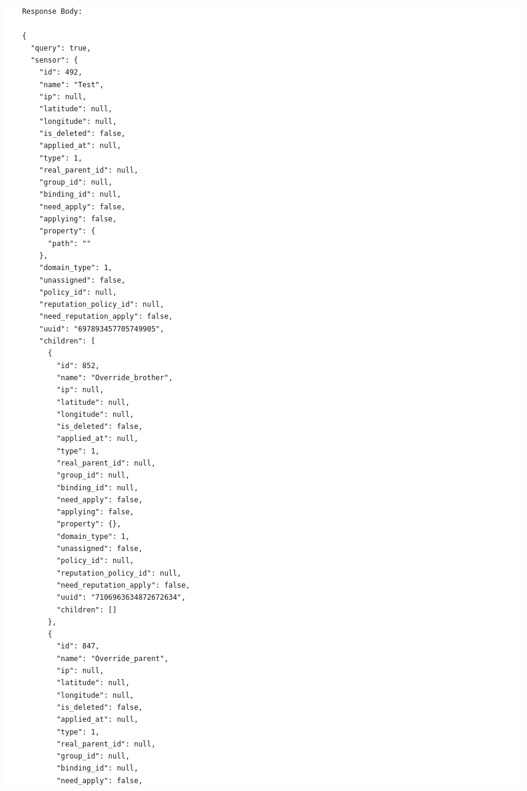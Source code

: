         Response Body:

        {
          "query": true,
          "sensor": {
            "id": 492,
            "name": "Test",
            "ip": null,
            "latitude": null,
            "longitude": null,
            "is_deleted": false,
            "applied_at": null,
            "type": 1,
            "real_parent_id": null,
            "group_id": null,
            "binding_id": null,
            "need_apply": false,
            "applying": false,
            "property": {
              "path": ""
            },
            "domain_type": 1,
            "unassigned": false,
            "policy_id": null,
            "reputation_policy_id": null,
            "need_reputation_apply": false,
            "uuid": "697893457705749905",
            "children": [
              {
                "id": 852,
                "name": "Override_brother",
                "ip": null,
                "latitude": null,
                "longitude": null,
                "is_deleted": false,
                "applied_at": null,
                "type": 1,
                "real_parent_id": null,
                "group_id": null,
                "binding_id": null,
                "need_apply": false,
                "applying": false,
                "property": {},
                "domain_type": 1,
                "unassigned": false,
                "policy_id": null,
                "reputation_policy_id": null,
                "need_reputation_apply": false,
                "uuid": "7106963634872672634",
                "children": []
              },
              {
                "id": 847,
                "name": "Override_parent",
                "ip": null,
                "latitude": null,
                "longitude": null,
                "is_deleted": false,
                "applied_at": null,
                "type": 1,
                "real_parent_id": null,
                "group_id": null,
                "binding_id": null,
                "need_apply": false,